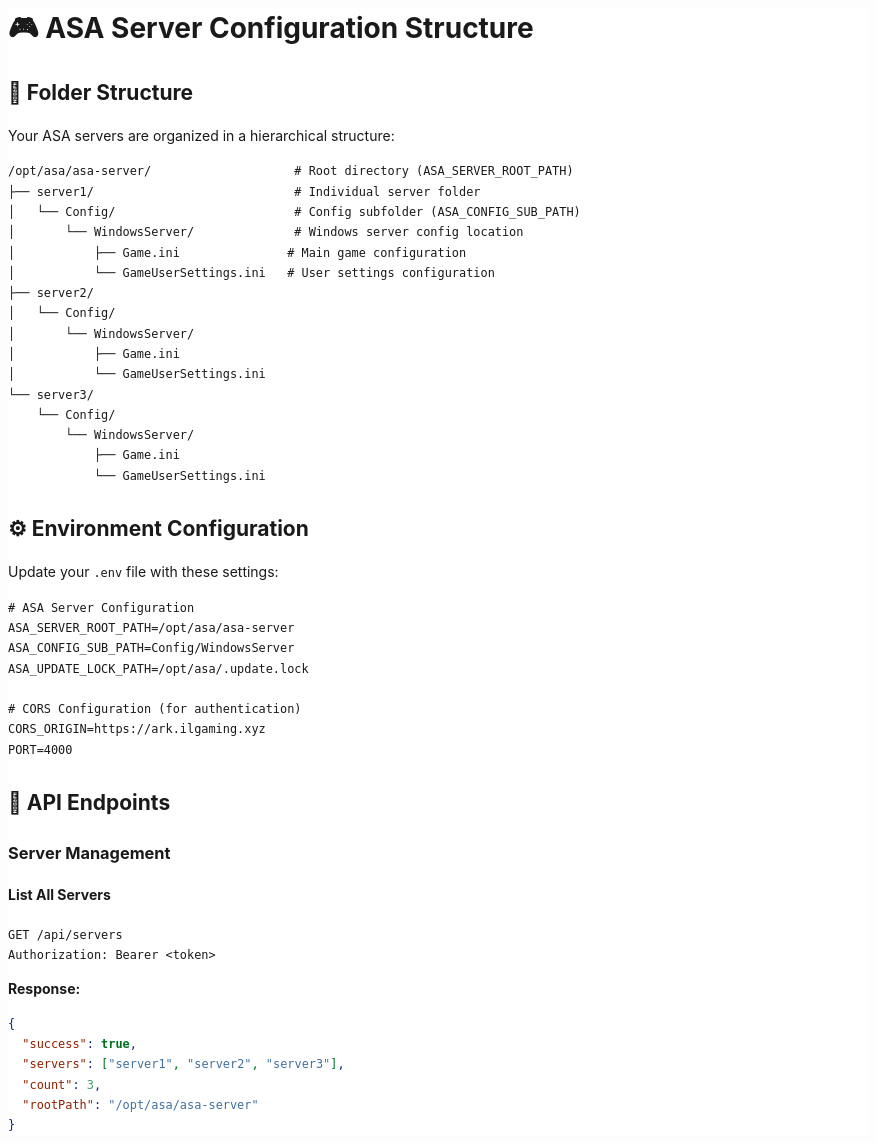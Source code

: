 # 🎮 ASA Server Configuration Structure

## 📁 Folder Structure

Your ASA servers are organized in a hierarchical structure:

```
/opt/asa/asa-server/                    # Root directory (ASA_SERVER_ROOT_PATH)
├── server1/                            # Individual server folder
│   └── Config/                         # Config subfolder (ASA_CONFIG_SUB_PATH)
│       └── WindowsServer/              # Windows server config location
│           ├── Game.ini               # Main game configuration
│           └── GameUserSettings.ini   # User settings configuration
├── server2/
│   └── Config/
│       └── WindowsServer/
│           ├── Game.ini
│           └── GameUserSettings.ini
└── server3/
    └── Config/
        └── WindowsServer/
            ├── Game.ini
            └── GameUserSettings.ini
```

## ⚙️ Environment Configuration

Update your `.env` file with these settings:

```env
# ASA Server Configuration
ASA_SERVER_ROOT_PATH=/opt/asa/asa-server
ASA_CONFIG_SUB_PATH=Config/WindowsServer
ASA_UPDATE_LOCK_PATH=/opt/asa/.update.lock

# CORS Configuration (for authentication)
CORS_ORIGIN=https://ark.ilgaming.xyz
PORT=4000
```

## 🔌 API Endpoints

### Server Management

#### List All Servers
```http
GET /api/servers
Authorization: Bearer <token>
```

**Response:**
```json
{
  "success": true,
  "servers": ["server1", "server2", "server3"],
  "count": 3,
  "rootPath": "/opt/asa/asa-server"
}
```
